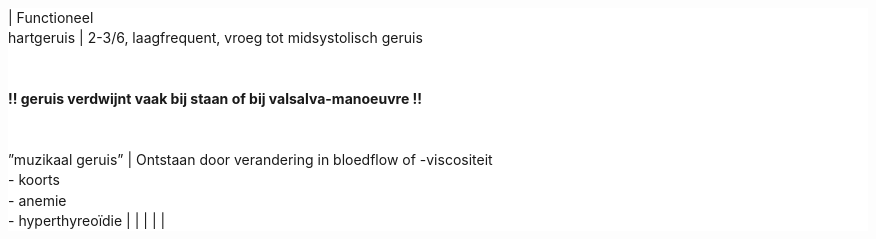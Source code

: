 | Functioneel  <br>hartgeruis | 2-3/6, laagfrequent, vroeg tot midsystolisch geruis  <br>  <br>  <br>**!! geruis verdwijnt vaak bij staan of bij valsalva-manoeuvre !!  <br>  <br>**  <br>”muzikaal geruis”                                                                                                                                                                                                                                                                                                                                                                                                                                                                                                            | Ontstaan door verandering in bloedflow of -viscositeit  <br>- koorts  <br>- anemie  <br>- hyperthyreoïdie                                                                                                                                                                                                                                                                                                                                                                                                                                                                                                                                                                                                                                                 |                                                                                                                                                                                                                                                                                                                                                                                                                                                                             |                                                                                                                                                                                                                                                                                                                                                                                                                                                                                                                                                                                                                                             |                                                                                                                                                                                                                                                                                                                                                                                                                                                                                                                                                                                                                                                                                                                                                         |                                                                                                                                                                   |